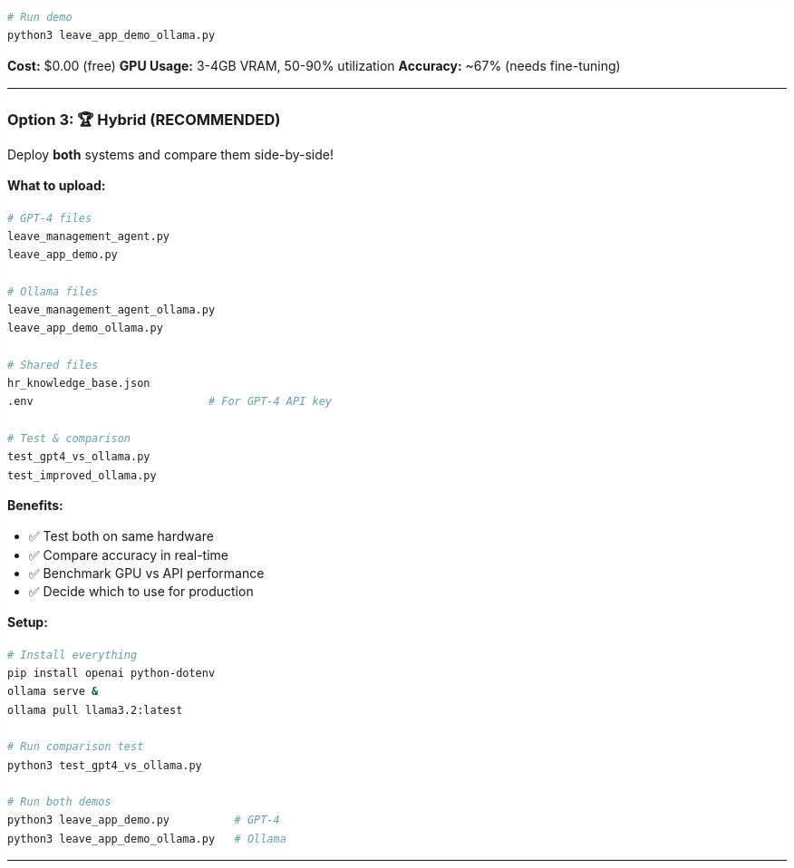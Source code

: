 ```bash
# Run demo
python3 leave_app_demo_ollama.py
```

**Cost:** $0.00 (free)
**GPU Usage:** 3-4GB VRAM, 50-90% utilization
**Accuracy:** ~67% (needs fine-tuning)

---

### Option 3: 🏆 Hybrid (RECOMMENDED)

Deploy **both** systems and compare them side-by-side!

**What to upload:**
```bash
# GPT-4 files
leave_management_agent.py
leave_app_demo.py

# Ollama files
leave_management_agent_ollama.py
leave_app_demo_ollama.py

# Shared files
hr_knowledge_base.json
.env                           # For GPT-4 API key

# Test & comparison
test_gpt4_vs_ollama.py
test_improved_ollama.py
```

**Benefits:**
- ✅ Test both on same hardware
- ✅ Compare accuracy in real-time
- ✅ Benchmark GPU vs API performance
- ✅ Decide which to use for production

**Setup:**
```bash
# Install everything
pip install openai python-dotenv
ollama serve &
ollama pull llama3.2:latest

# Run comparison test
python3 test_gpt4_vs_ollama.py

# Run both demos
python3 leave_app_demo.py          # GPT-4
python3 leave_app_demo_ollama.py   # Ollama
```

---